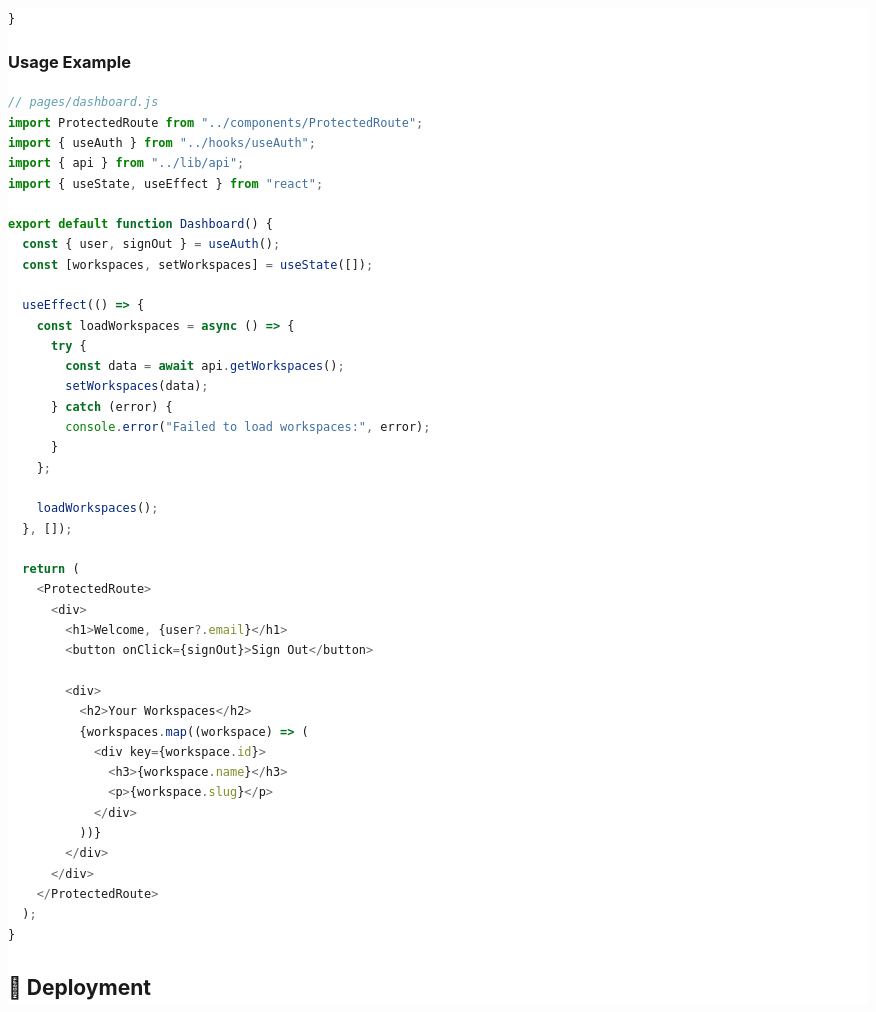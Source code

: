 ```javascript
}
```

### Usage Example

```javascript
// pages/dashboard.js
import ProtectedRoute from "../components/ProtectedRoute";
import { useAuth } from "../hooks/useAuth";
import { api } from "../lib/api";
import { useState, useEffect } from "react";

export default function Dashboard() {
  const { user, signOut } = useAuth();
  const [workspaces, setWorkspaces] = useState([]);

  useEffect(() => {
    const loadWorkspaces = async () => {
      try {
        const data = await api.getWorkspaces();
        setWorkspaces(data);
      } catch (error) {
        console.error("Failed to load workspaces:", error);
      }
    };

    loadWorkspaces();
  }, []);

  return (
    <ProtectedRoute>
      <div>
        <h1>Welcome, {user?.email}</h1>
        <button onClick={signOut}>Sign Out</button>

        <div>
          <h2>Your Workspaces</h2>
          {workspaces.map((workspace) => (
            <div key={workspace.id}>
              <h3>{workspace.name}</h3>
              <p>{workspace.slug}</p>
            </div>
          ))}
        </div>
      </div>
    </ProtectedRoute>
  );
}
```

## 🚀 Deployment

